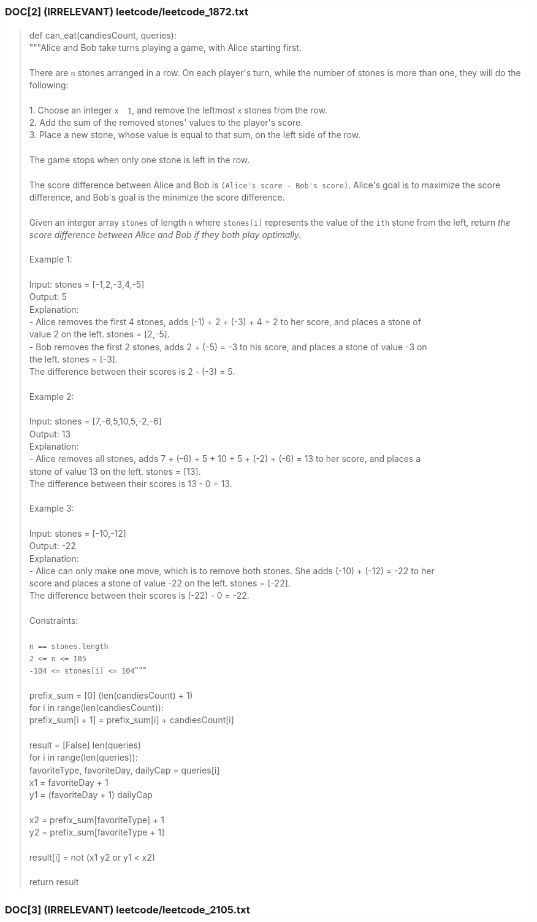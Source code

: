 ### DOC[2] (IRRELEVANT) leetcode/leetcode_1872.txt
> def can_eat(candiesCount, queries):<br>    """Alice and Bob take turns playing a game, with Alice starting first.<br><br>There are `n` stones arranged in a row. On each player's turn, while the number of stones is more than one, they will do the following:<br><br>1.  Choose an integer `x  1`, and remove the leftmost `x` stones from the row.<br>2.  Add the sum of the removed stones' values to the player's score.<br>3.  Place a new stone, whose value is equal to that sum, on the left side of the row.<br><br>The game stops when only one stone is left in the row.<br><br>The score difference between Alice and Bob is `(Alice's score - Bob's score)`. Alice's goal is to maximize the score difference, and Bob's goal is the minimize the score difference.<br><br>Given an integer array `stones` of length `n` where `stones[i]` represents the value of the `ith` stone from the left, return _the score difference between Alice and Bob if they both play optimally._<br><br>Example 1:<br><br>Input: stones = \[-1,2,-3,4,-5\]<br>Output: 5<br>Explanation:<br>- Alice removes the first 4 stones, adds (-1) + 2 + (-3) + 4 = 2 to her score, and places a stone of<br>  value 2 on the left. stones = \[2,-5\].<br>- Bob removes the first 2 stones, adds 2 + (-5) = -3 to his score, and places a stone of value -3 on<br>  the left. stones = \[-3\].<br>The difference between their scores is 2 - (-3) = 5.<br><br>Example 2:<br><br>Input: stones = \[7,-6,5,10,5,-2,-6\]<br>Output: 13<br>Explanation:<br>- Alice removes all stones, adds 7 + (-6) + 5 + 10 + 5 + (-2) + (-6) = 13 to her score, and places a<br>  stone of value 13 on the left. stones = \[13\].<br>The difference between their scores is 13 - 0 = 13.<br><br>Example 3:<br><br>Input: stones = \[-10,-12\]<br>Output: -22<br>Explanation:<br>- Alice can only make one move, which is to remove both stones. She adds (-10) + (-12) = -22 to her<br>  score and places a stone of value -22 on the left. stones = \[-22\].<br>The difference between their scores is (-22) - 0 = -22.<br><br>Constraints:<br><br>   `n == stones.length`<br>   `2 <= n <= 105`<br>   `-104 <= stones[i] <= 104`"""<br><br>    prefix_sum = [0]  (len(candiesCount) + 1)<br>    for i in range(len(candiesCount)):<br>        prefix_sum[i + 1] = prefix_sum[i] + candiesCount[i]<br><br>    result = [False]  len(queries)<br>    for i in range(len(queries)):<br>        favoriteType, favoriteDay, dailyCap = queries[i]<br>        x1 = favoriteDay + 1<br>        y1 = (favoriteDay + 1)  dailyCap<br><br>        x2 = prefix_sum[favoriteType] + 1<br>        y2 = prefix_sum[favoriteType + 1]<br><br>        result[i] = not (x1  y2 or y1 < x2)<br><br>    return result

### DOC[3] (IRRELEVANT) leetcode/leetcode_2105.txt